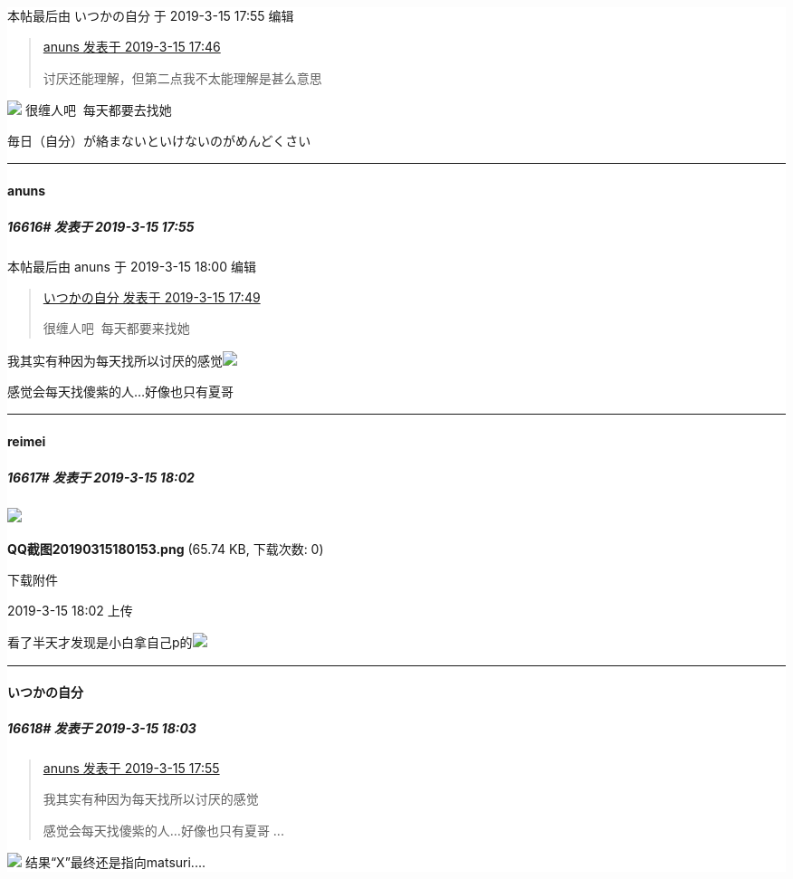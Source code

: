 
 本帖最后由 いつかの自分 于 2019-3-15 17:55 编辑 
<blockquote><a href="httphttps://bbs.saraba1st.com/2b/forum.php?mod=redirect&amp;goto=findpost&amp;pid=42917348&amp;ptid=1801966" target="_blank">anuns 发表于 2019-3-15 17:46</a>

讨厌还能理解，但第二点我不太能理解是甚么意思</blockquote>
<img src="https://static.saraba1st.com/image/smiley/face2017/064.png" referrerpolicy="no-referrer"> 很缠人吧  每天都要去找她 

毎日（自分）が絡まないといけないのがめんどくさい


*****

####  anuns  
##### 16616#       发表于 2019-3-15 17:55


 本帖最后由 anuns 于 2019-3-15 18:00 编辑 
<blockquote><a href="httphttps://bbs.saraba1st.com/2b/forum.php?mod=redirect&amp;goto=findpost&amp;pid=42917375&amp;ptid=1801966" target="_blank">いつかの自分 发表于 2019-3-15 17:49</a>

很缠人吧  每天都要来找她</blockquote>
我其实有种因为每天找所以讨厌的感觉<img src="https://static.saraba1st.com/image/smiley/face2017/044.png" referrerpolicy="no-referrer">

感觉会每天找傻紫的人…好像也只有夏哥


*****

####  reimei  
##### 16617#       发表于 2019-3-15 18:02


<img src="https://img.saraba1st.com/forum/201903/15/180203rjio8cwveizw1eiy.png" referrerpolicy="no-referrer">


<strong>QQ截图20190315180153.png</strong> (65.74 KB, 下载次数: 0)

下载附件

2019-3-15 18:02 上传


看了半天才发现是小白拿自己p的<img src="https://static.saraba1st.com/image/smiley/face2017/068.png" referrerpolicy="no-referrer">


*****

####  いつかの自分  
##### 16618#       发表于 2019-3-15 18:03


<blockquote><a href="httphttps://bbs.saraba1st.com/2b/forum.php?mod=redirect&amp;goto=findpost&amp;pid=42917436&amp;ptid=1801966" target="_blank">anuns 发表于 2019-3-15 17:55</a>

我其实有种因为每天找所以讨厌的感觉

感觉会每天找傻紫的人…好像也只有夏哥 ...</blockquote>
<img src="https://static.saraba1st.com/image/smiley/face2017/010.png" referrerpolicy="no-referrer"> 结果“X”最终还是指向matsuri....
